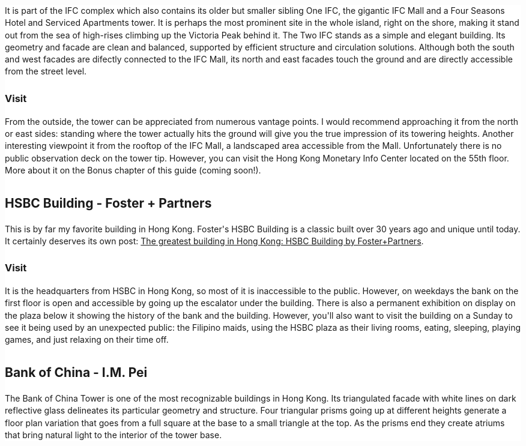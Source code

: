 It is part of the IFC complex which also contains its older but smaller sibling One IFC, the gigantic IFC Mall and a Four Seasons Hotel and Serviced Apartments tower. It is perhaps the most prominent site in the whole island, right on the shore, making it stand out from the sea of high-rises climbing up the Victoria Peak behind it. The Two IFC stands as a simple and elegant building. Its geometry and facade are clean and balanced, supported by efficient structure and circulation solutions. Although both the south and west facades are difectly connected to the IFC Mall, its north and east facades touch the ground and are directly accessible from the street level.

<image-tiles tiles="1x2" :imgs="[{src:'v1552415842/guides/hong-kong/170409-174320-CN-Hong_Kong.jpg', caption:'', alt:'Two IFC'},{src:'v1552415837/guides/hong-kong/170409-174711-CN-Hong_Kong.jpg', caption:'', alt:'Two IFC'}]" />
<captioned-image alt='Two IFC and the ferry terminals by the bay' caption='Two IFC and the ferry terminals by the bay' imgFile='v1552415831/guides/hong-kong/170408-063302-CN-Hong_Kong.jpg' />

### Visit

From the outside, the tower can be appreciated from numerous vantage points. I would recommend approaching it from the north or east sides: standing where the tower actually hits the ground will give you the true impression of its towering heights. Another interesting viewpoint it from the rooftop of the IFC Mall, a landscaped area accessible from the Mall. Unfortunately there is no public observation deck on the tower tip. However, you can visit the Hong Kong Monetary Info Center located on the 55th floor. More about it on the Bonus chapter of this guide (coming soon!).

<building-info-container id=40 />

## HSBC Building - Foster + Partners

<captioned-image alt="HSBC Building among Central's high-rises" caption="HSBC Building among Central's high-rises" imgFile='v1552415815/guides/hong-kong/170408-060523-CN-Hong_Kong.jpg' />

This is by far my favorite building in Hong Kong. Foster's HSBC Building is a classic built over 30 years ago and unique until today. It certainly deserves its own post: [The greatest building in Hong Kong: HSBC Building by Foster+Partners](http://theforeignarchitect.com/hsbc-building-hong-kong/).

### Visit

It is the headquarters from HSBC in Hong Kong, so most of it is inaccessible to the public. However, on weekdays the bank on the first floor is open and accessible by going up the escalator under the building. There is also a permanent exhibition on display on the plaza below it showing the history of the bank and the building. However, you'll also want to visit the building on a Sunday to see it being used by an unexpected public: the Filipino maids, using the HSBC plaza as their living rooms, eating, sleeping, playing games, and just relaxing on their time off.

<building-info-container id=43 />

## Bank of China - I.M. Pei

<captioned-image alt='Bank of China Tower' caption='By LERA Engineering (Own work)' imgFile='v1552905172/guides/hong-kong/Bank-of-china_clean-img-sma-595x748.jpg' />

The Bank of China Tower is one of the most recognizable buildings in Hong Kong. Its triangulated facade with white lines on dark reflective glass delineates its particular geometry and structure. Four triangular prisms going up at different heights generate a floor plan variation that goes from a full square at the base to a small triangle at the top. As the prisms end they create atriums that bring natural light to the interior of the tower base.
